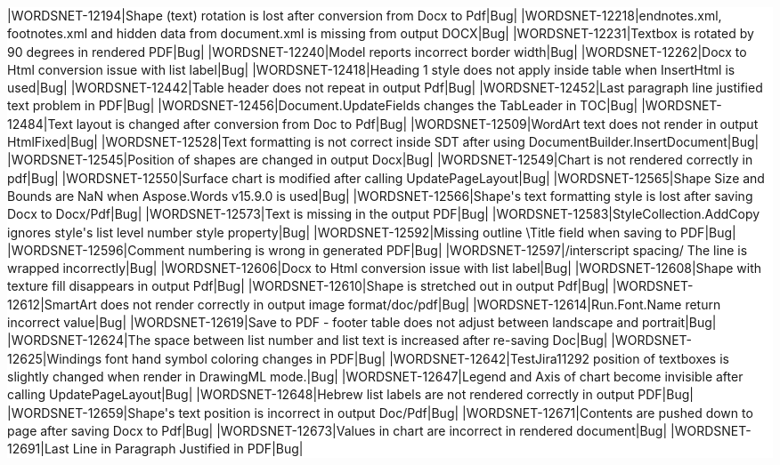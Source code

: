 |WORDSNET-12194|Shape (text) rotation is lost after conversion from Docx to Pdf|Bug|
|WORDSNET-12218|endnotes.xml, footnotes.xml and hidden data from document.xml is missing from output DOCX|Bug|
|WORDSNET-12231|Textbox is rotated by 90 degrees in rendered PDF|Bug|
|WORDSNET-12240|Model reports incorrect border width|Bug|
|WORDSNET-12262|Docx to Html conversion issue with list label|Bug|
|WORDSNET-12418|Heading 1 style does not apply inside table when InsertHtml is used|Bug|
|WORDSNET-12442|Table header does not repeat in output Pdf|Bug|
|WORDSNET-12452|Last paragraph line justified text problem in PDF|Bug|
|WORDSNET-12456|Document.UpdateFields changes the TabLeader in TOC|Bug|
|WORDSNET-12484|Text layout is changed after conversion from Doc to Pdf|Bug|
|WORDSNET-12509|WordArt text does not render in output HtmlFixed|Bug|
|WORDSNET-12528|Text formatting is not correct inside SDT after using DocumentBuilder.InsertDocument|Bug|
|WORDSNET-12545|Position of shapes are changed in output Docx|Bug|
|WORDSNET-12549|Chart is not rendered correctly in pdf|Bug|
|WORDSNET-12550|Surface chart is modified after calling UpdatePageLayout|Bug|
|WORDSNET-12565|Shape Size and Bounds are NaN when Aspose.Words v15.9.0 is used|Bug|
|WORDSNET-12566|Shape's text formatting style is lost after saving Docx to Docx/Pdf|Bug|
|WORDSNET-12573|Text is missing in the output PDF|Bug|
|WORDSNET-12583|StyleCollection.AddCopy ignores style's list level number style property|Bug|
|WORDSNET-12592|Missing outline \Title field when saving to PDF|Bug|
|WORDSNET-12596|Comment numbering is wrong in generated PDF|Bug|
|WORDSNET-12597|/interscript spacing/ The line is wrapped incorrectly|Bug|
|WORDSNET-12606|Docx to Html conversion issue with list label|Bug|
|WORDSNET-12608|Shape with texture fill disappears in output Pdf|Bug|
|WORDSNET-12610|Shape is stretched out in output Pdf|Bug|
|WORDSNET-12612|SmartArt does not render correctly in output image format/doc/pdf|Bug|
|WORDSNET-12614|Run.Font.Name return incorrect value|Bug|
|WORDSNET-12619|Save to PDF - footer table does not adjust between landscape and portrait|Bug|
|WORDSNET-12624|The space between list number and list text is increased after re-saving Doc|Bug|
|WORDSNET-12625|Windings font hand symbol coloring changes in PDF|Bug|
|WORDSNET-12642|TestJira11292 position of textboxes is slightly changed when render in DrawingML mode.|Bug|
|WORDSNET-12647|Legend and Axis of chart become invisible after calling UpdatePageLayout|Bug|
|WORDSNET-12648|Hebrew list labels are not rendered correctly in output PDF|Bug|
|WORDSNET-12659|Shape's text position is incorrect in output Doc/Pdf|Bug|
|WORDSNET-12671|Contents are pushed down to page after saving Docx to Pdf|Bug|
|WORDSNET-12673|Values in chart are incorrect in rendered document|Bug|
|WORDSNET-12691|Last Line in Paragraph Justified in PDF|Bug|